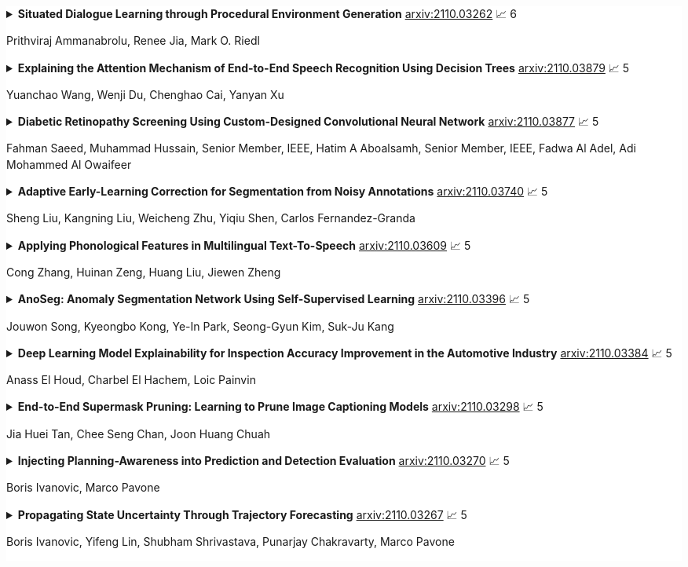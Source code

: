 <details><summary><b>Situated Dialogue Learning through Procedural Environment Generation</b>
<a href="https://arxiv.org/abs/2110.03262">arxiv:2110.03262</a>
&#x1F4C8; 6 <br>
<p>Prithviraj Ammanabrolu, Renee Jia, Mark O. Riedl</p></summary></details>

<details><summary><b>Explaining the Attention Mechanism of End-to-End Speech Recognition Using Decision Trees</b>
<a href="https://arxiv.org/abs/2110.03879">arxiv:2110.03879</a>
&#x1F4C8; 5 <br>
<p>Yuanchao Wang, Wenji Du, Chenghao Cai, Yanyan Xu</p></summary></details>

<details><summary><b>Diabetic Retinopathy Screening Using Custom-Designed Convolutional Neural Network</b>
<a href="https://arxiv.org/abs/2110.03877">arxiv:2110.03877</a>
&#x1F4C8; 5 <br>
<p>Fahman Saeed, Muhammad Hussain, Senior Member,  IEEE, Hatim A Aboalsamh, Senior Member,  IEEE, Fadwa Al Adel, Adi Mohammed Al Owaifeer</p></summary></details>

<details><summary><b>Adaptive Early-Learning Correction for Segmentation from Noisy Annotations</b>
<a href="https://arxiv.org/abs/2110.03740">arxiv:2110.03740</a>
&#x1F4C8; 5 <br>
<p>Sheng Liu, Kangning Liu, Weicheng Zhu, Yiqiu Shen, Carlos Fernandez-Granda</p></summary></details>

<details><summary><b>Applying Phonological Features in Multilingual Text-To-Speech</b>
<a href="https://arxiv.org/abs/2110.03609">arxiv:2110.03609</a>
&#x1F4C8; 5 <br>
<p>Cong Zhang, Huinan Zeng, Huang Liu, Jiewen Zheng</p></summary></details>

<details><summary><b>AnoSeg: Anomaly Segmentation Network Using Self-Supervised Learning</b>
<a href="https://arxiv.org/abs/2110.03396">arxiv:2110.03396</a>
&#x1F4C8; 5 <br>
<p>Jouwon Song, Kyeongbo Kong, Ye-In Park, Seong-Gyun Kim, Suk-Ju Kang</p></summary></details>

<details><summary><b>Deep Learning Model Explainability for Inspection Accuracy Improvement in the Automotive Industry</b>
<a href="https://arxiv.org/abs/2110.03384">arxiv:2110.03384</a>
&#x1F4C8; 5 <br>
<p>Anass El Houd, Charbel El Hachem, Loic Painvin</p></summary></details>

<details><summary><b>End-to-End Supermask Pruning: Learning to Prune Image Captioning Models</b>
<a href="https://arxiv.org/abs/2110.03298">arxiv:2110.03298</a>
&#x1F4C8; 5 <br>
<p>Jia Huei Tan, Chee Seng Chan, Joon Huang Chuah</p></summary></details>

<details><summary><b>Injecting Planning-Awareness into Prediction and Detection Evaluation</b>
<a href="https://arxiv.org/abs/2110.03270">arxiv:2110.03270</a>
&#x1F4C8; 5 <br>
<p>Boris Ivanovic, Marco Pavone</p></summary></details>

<details><summary><b>Propagating State Uncertainty Through Trajectory Forecasting</b>
<a href="https://arxiv.org/abs/2110.03267">arxiv:2110.03267</a>
&#x1F4C8; 5 <br>
<p>Boris Ivanovic, Yifeng Lin, Shubham Shrivastava, Punarjay Chakravarty, Marco Pavone</p></summary></details>

